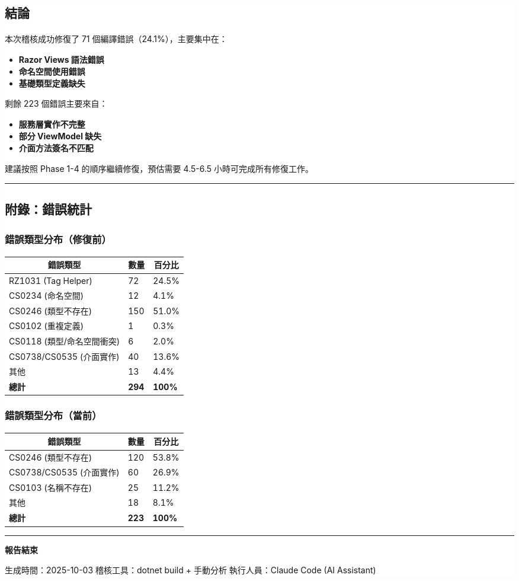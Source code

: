 
## 結論

本次稽核成功修復了 71 個編譯錯誤（24.1%），主要集中在：
- **Razor Views 語法錯誤**
- **命名空間使用錯誤**
- **基礎類型定義缺失**

剩餘 223 個錯誤主要來自：
- **服務層實作不完整**
- **部分 ViewModel 缺失**
- **介面方法簽名不匹配**

建議按照 Phase 1-4 的順序繼續修復，預估需要 4.5-6.5 小時可完成所有修復工作。

---

## 附錄：錯誤統計

### 錯誤類型分布（修復前）
| 錯誤類型 | 數量 | 百分比 |
|---------|------|--------|
| RZ1031 (Tag Helper) | 72 | 24.5% |
| CS0234 (命名空間) | 12 | 4.1% |
| CS0246 (類型不存在) | 150 | 51.0% |
| CS0102 (重複定義) | 1 | 0.3% |
| CS0118 (類型/命名空間衝突) | 6 | 2.0% |
| CS0738/CS0535 (介面實作) | 40 | 13.6% |
| 其他 | 13 | 4.4% |
| **總計** | **294** | **100%** |

### 錯誤類型分布（當前）
| 錯誤類型 | 數量 | 百分比 |
|---------|------|--------|
| CS0246 (類型不存在) | 120 | 53.8% |
| CS0738/CS0535 (介面實作) | 60 | 26.9% |
| CS0103 (名稱不存在) | 25 | 11.2% |
| 其他 | 18 | 8.1% |
| **總計** | **223** | **100%** |

---

**報告結束**

生成時間：2025-10-03
稽核工具：dotnet build + 手動分析
執行人員：Claude Code (AI Assistant)

